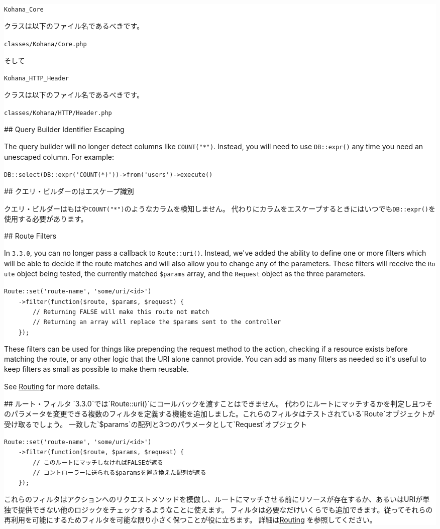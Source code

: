     Kohana_Core

クラスは以下のファイル名であるべきです。

    classes/Kohana/Core.php

そして

    Kohana_HTTP_Header

クラスは以下のファイル名であるべきです。

    classes/Kohana/HTTP/Header.php

<div class="original-doc">
## Query Builder Identifier Escaping

The query builder will no longer detect columns like `COUNT("*")`. Instead, you will need to use `DB::expr()` any time you need an unescaped column. For example:

    DB::select(DB::expr('COUNT(*)'))->from('users')->execute()
</div>
## クエリ・ビルダーのはエスケープ識別

クエリ・ビルダーはもはや`COUNT("*")`のようなカラムを検知しません。
代わりにカラムをエスケープするときにはいつでも`DB::expr()`を使用する必要があります。

<div class="original-doc">
## Route Filters

In `3.3.0`, you can no longer pass a callback to `Route::uri()`. Instead, we've added the ability to define one or more filters which will be able to decide if the route matches and will also allow you to change any of the parameters. These filters will receive the `Route` object being tested, the currently matched `$params` array, and the `Request` object as the three parameters.

    Route::set('route-name', 'some/uri/<id>')
        ->filter(function($route, $params, $request) {
            // Returning FALSE will make this route not match
            // Returning an array will replace the $params sent to the controller
        });

These filters can be used for things like prepending the request method to the action, checking if a resource exists before matching the route, or any other logic that the URI alone cannot provide. You can add as many filters as needed so it's useful to keep filters as small as possible to make them reusable.

See [Routing](routing#route-filters) for more details.
</div>
## ルート・フィルタ
`3.3.0`では`Route::uri()`にコールバックを渡すことはできません。
代わりにルートにマッチするかを判定し且つそのパラメータを変更できる複数のフィルタを定義する機能を追加しました。これらのフィルタはテストされている`Route`オブジェクトが受け取るでしょう。
一致した`$params`の配列と3つのパラメータとして`Request`オブジェクト

    Route::set('route-name', 'some/uri/<id>')
        ->filter(function($route, $params, $request) {
            // このルートにマッチしなければFALSEが返る
            // コントローラーに送られる$paramsを置き換えた配列が返る
        });

これらのフィルタはアクションへのリクエストメソッドを模倣し、ルートにマッチさせる前にリソースが存在するか、あるいはURIが単独で提供できない他のロジックをチェックするようなことに使えます。
フィルタは必要なだけいくらでも追加できます。従ってそれらの再利用を可能にするためフィルタを可能な限り小さく保つことが役に立ちます。
詳細は[Routing](routing#route-filters) を参照してください。
